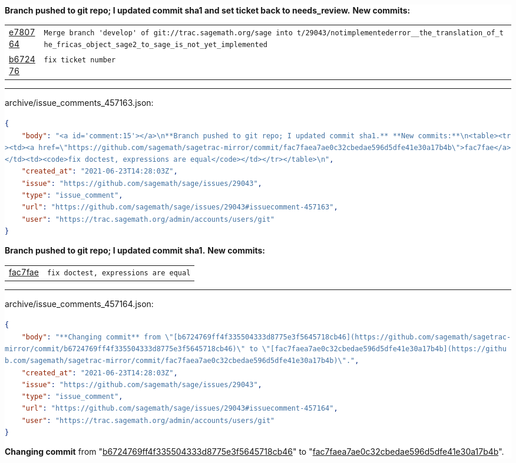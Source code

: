 <a id='comment:14'></a>
**Branch pushed to git repo; I updated commit sha1 and set ticket back to needs_review.** **New commits:**
<table><tr><td><a href="https://github.com/sagemath/sagetrac-mirror/commit/e780764a925b764272252bf685708929e4a73b42">e780764</a></td><td><code>Merge branch 'develop' of git://trac.sagemath.org/sage into t/29043/notimplementederror__the_translation_of_the_fricas_object_sage2_to_sage_is_not_yet_implemented</code></td></tr><tr><td><a href="https://github.com/sagemath/sagetrac-mirror/commit/b6724769ff4f335504333d8775e3f5645718cb46">b672476</a></td><td><code>fix ticket number</code></td></tr></table>




---

archive/issue_comments_457163.json:
```json
{
    "body": "<a id='comment:15'></a>\n**Branch pushed to git repo; I updated commit sha1.** **New commits:**\n<table><tr><td><a href=\"https://github.com/sagemath/sagetrac-mirror/commit/fac7faea7ae0c32cbedae596d5dfe41e30a17b4b\">fac7fae</a></td><td><code>fix doctest, expressions are equal</code></td></tr></table>\n",
    "created_at": "2021-06-23T14:28:03Z",
    "issue": "https://github.com/sagemath/sage/issues/29043",
    "type": "issue_comment",
    "url": "https://github.com/sagemath/sage/issues/29043#issuecomment-457163",
    "user": "https://trac.sagemath.org/admin/accounts/users/git"
}
```

<a id='comment:15'></a>
**Branch pushed to git repo; I updated commit sha1.** **New commits:**
<table><tr><td><a href="https://github.com/sagemath/sagetrac-mirror/commit/fac7faea7ae0c32cbedae596d5dfe41e30a17b4b">fac7fae</a></td><td><code>fix doctest, expressions are equal</code></td></tr></table>




---

archive/issue_comments_457164.json:
```json
{
    "body": "**Changing commit** from \"[b6724769ff4f335504333d8775e3f5645718cb46](https://github.com/sagemath/sagetrac-mirror/commit/b6724769ff4f335504333d8775e3f5645718cb46)\" to \"[fac7faea7ae0c32cbedae596d5dfe41e30a17b4b](https://github.com/sagemath/sagetrac-mirror/commit/fac7faea7ae0c32cbedae596d5dfe41e30a17b4b)\".",
    "created_at": "2021-06-23T14:28:03Z",
    "issue": "https://github.com/sagemath/sage/issues/29043",
    "type": "issue_comment",
    "url": "https://github.com/sagemath/sage/issues/29043#issuecomment-457164",
    "user": "https://trac.sagemath.org/admin/accounts/users/git"
}
```

**Changing commit** from "[b6724769ff4f335504333d8775e3f5645718cb46](https://github.com/sagemath/sagetrac-mirror/commit/b6724769ff4f335504333d8775e3f5645718cb46)" to "[fac7faea7ae0c32cbedae596d5dfe41e30a17b4b](https://github.com/sagemath/sagetrac-mirror/commit/fac7faea7ae0c32cbedae596d5dfe41e30a17b4b)".
